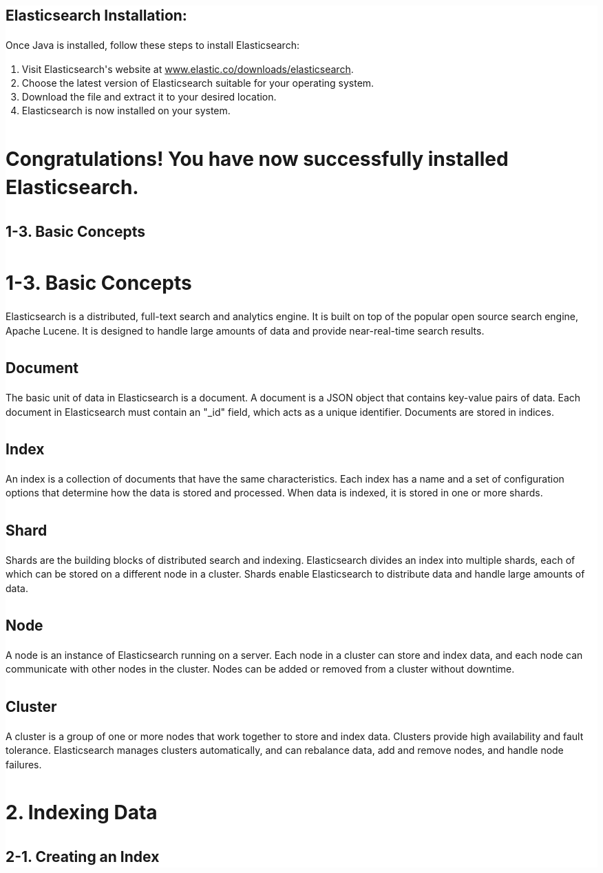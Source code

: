 ## Elasticsearch Installation:

Once Java is installed, follow these steps to install Elasticsearch:

1. Visit Elasticsearch's website at www.elastic.co/downloads/elasticsearch.
2. Choose the latest version of Elasticsearch suitable for your operating system.
3. Download the file and extract it to your desired location.
4. Elasticsearch is now installed on your system.

# Congratulations! You have now successfully installed Elasticsearch.
## 1-3. Basic Concepts


# 1-3. Basic Concepts

Elasticsearch is a distributed, full-text search and analytics engine. It is built on top of the popular open source search engine, Apache Lucene. It is designed to handle large amounts of data and provide near-real-time search results. 

## Document

The basic unit of data in Elasticsearch is a document. A document is a JSON object that contains key-value pairs of data. Each document in Elasticsearch must contain an "_id" field, which acts as a unique identifier. Documents are stored in indices.

## Index

An index is a collection of documents that have the same characteristics. Each index has a name and a set of configuration options that determine how the data is stored and processed. When data is indexed, it is stored in one or more shards.

## Shard

Shards are the building blocks of distributed search and indexing. Elasticsearch divides an index into multiple shards, each of which can be stored on a different node in a cluster. Shards enable Elasticsearch to distribute data and handle large amounts of data. 

## Node

A node is an instance of Elasticsearch running on a server. Each node in a cluster can store and index data, and each node can communicate with other nodes in the cluster. Nodes can be added or removed from a cluster without downtime.

## Cluster

A cluster is a group of one or more nodes that work together to store and index data. Clusters provide high availability and fault tolerance. Elasticsearch manages clusters automatically, and can rebalance data, add and remove nodes, and handle node failures.
# 2. Indexing Data
## 2-1. Creating an Index

